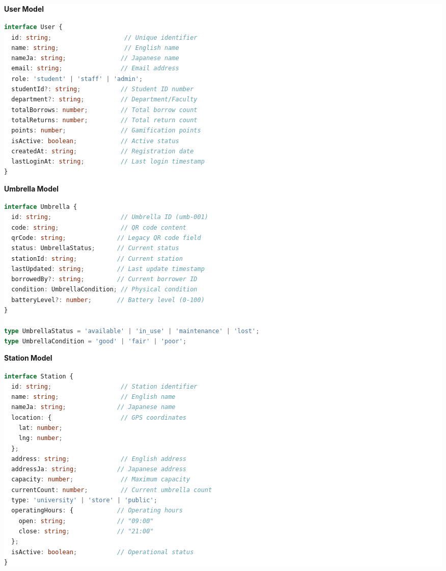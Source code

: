 **User Model**
```typescript
interface User {
  id: string;                    // Unique identifier
  name: string;                  // English name
  nameJa: string;               // Japanese name
  email: string;                // Email address
  role: 'student' | 'staff' | 'admin';
  studentId?: string;           // Student ID number
  department?: string;          // Department/Faculty
  totalBorrows: number;         // Total borrow count
  totalReturns: number;         // Total return count
  points: number;               // Gamification points
  isActive: boolean;            // Active status
  createdAt: string;            // Registration date
  lastLoginAt: string;          // Last login timestamp
}
```

**Umbrella Model**
```typescript
interface Umbrella {
  id: string;                   // Umbrella ID (umb-001)
  code: string;                 // QR code content
  qrCode: string;              // Legacy QR code field
  status: UmbrellaStatus;      // Current status
  stationId: string;           // Current station
  lastUpdated: string;         // Last update timestamp
  borrowedBy?: string;         // Current borrower ID
  condition: UmbrellaCondition; // Physical condition
  batteryLevel?: number;       // Battery level (0-100)
}

type UmbrellaStatus = 'available' | 'in_use' | 'maintenance' | 'lost';
type UmbrellaCondition = 'good' | 'fair' | 'poor';
```

**Station Model**
```typescript
interface Station {
  id: string;                   // Station identifier
  name: string;                 // English name
  nameJa: string;              // Japanese name
  location: {                   // GPS coordinates
    lat: number;
    lng: number;
  };
  address: string;              // English address
  addressJa: string;           // Japanese address
  capacity: number;             // Maximum capacity
  currentCount: number;         // Current umbrella count
  type: 'university' | 'store' | 'public';
  operatingHours: {            // Operating hours
    open: string;              // "09:00"
    close: string;             // "21:00"
  };
  isActive: boolean;           // Operational status
}
```
